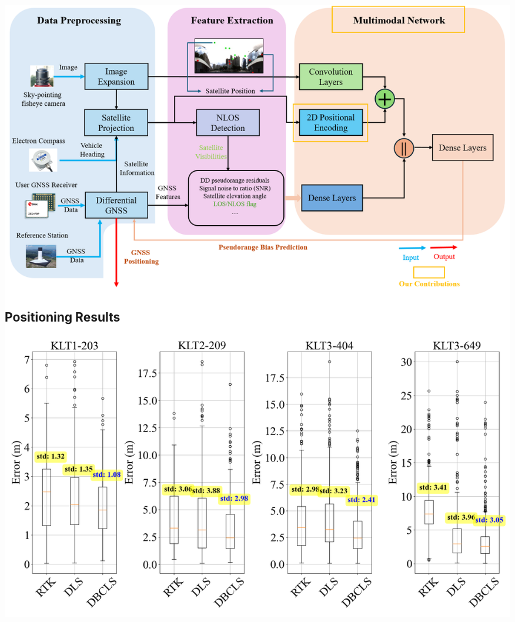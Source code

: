 <div style="text-align: center; margin-bottom: 20px;">
  <img src="https://github.com/PolyU-TASLAB/polyu-taslab.github.io/raw/main/images/project/Data_driven_structure.png" alt="Team Banner" 
       style="width: 100%; height: auto; object-fit: cover; max-width: 850px; margin: 0 auto; border-radius: 15px;">
</div>

## Positioning Results

<div style="text-align: center; margin-bottom: 20px;">
  <img src="https://github.com/PolyU-TASLAB/polyu-taslab.github.io/raw/main/images/project/Data_driven_boxplot.png" alt="Team Banner" 
       style="width: 100%; height: auto; object-fit: cover; max-width: 850px; margin: 0 auto; border-radius: 15px;">
</div>
